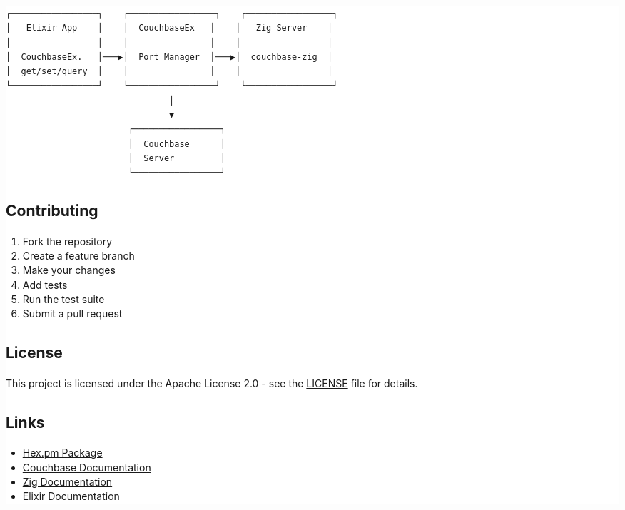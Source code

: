 ```
┌─────────────────┐    ┌─────────────────┐    ┌─────────────────┐
│   Elixir App    │    │  CouchbaseEx   │    │   Zig Server    │
│                 │    │                │    │                 │
│  CouchbaseEx.   │───▶│  Port Manager  │───▶│  couchbase-zig  │
│  get/set/query  │    │                │    │                 │
└─────────────────┘    └─────────────────┘    └─────────────────┘
                                │
                                ▼
                        ┌─────────────────┐
                        │  Couchbase      │
                        │  Server         │
                        └─────────────────┘
```

## Contributing

1. Fork the repository
2. Create a feature branch
3. Make your changes
4. Add tests
5. Run the test suite
6. Submit a pull request

## License

This project is licensed under the Apache License 2.0 - see the [LICENSE](LICENSE) file for details.

## Links

- [Hex.pm Package](https://hex.pm/packages/couchbase_ex)
- [Couchbase Documentation](https://docs.couchbase.com/)
- [Zig Documentation](https://ziglang.org/documentation/)
- [Elixir Documentation](https://elixir-lang.org/docs.html)